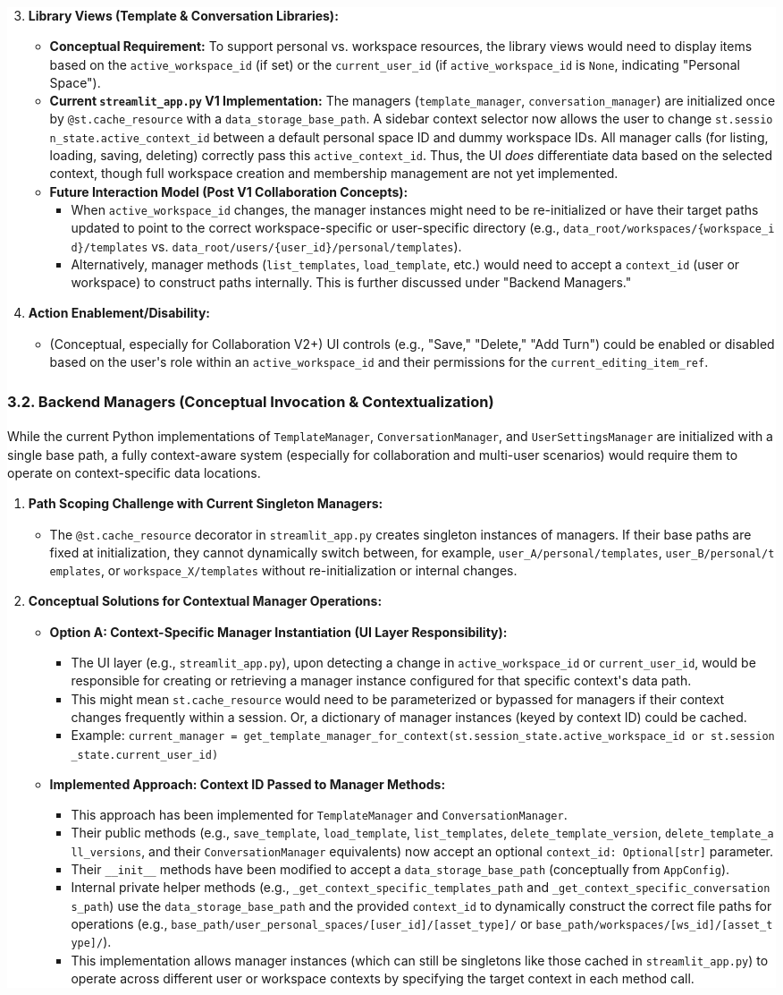 3.  **Library Views (Template & Conversation Libraries):**
    *   **Conceptual Requirement:** To support personal vs. workspace resources, the library views would need to display items based on the `active_workspace_id` (if set) or the `current_user_id` (if `active_workspace_id` is `None`, indicating "Personal Space").
    *   **Current `streamlit_app.py` V1 Implementation:** The managers (`template_manager`, `conversation_manager`) are initialized once by `@st.cache_resource` with a `data_storage_base_path`. A sidebar context selector now allows the user to change `st.session_state.active_context_id` between a default personal space ID and dummy workspace IDs. All manager calls (for listing, loading, saving, deleting) correctly pass this `active_context_id`. Thus, the UI *does* differentiate data based on the selected context, though full workspace creation and membership management are not yet implemented.
    *   **Future Interaction Model (Post V1 Collaboration Concepts):**
        *   When `active_workspace_id` changes, the manager instances might need to be re-initialized or have their target paths updated to point to the correct workspace-specific or user-specific directory (e.g., `data_root/workspaces/{workspace_id}/templates` vs. `data_root/users/{user_id}/personal/templates`).
        *   Alternatively, manager methods (`list_templates`, `load_template`, etc.) would need to accept a `context_id` (user or workspace) to construct paths internally. This is further discussed under "Backend Managers."

4.  **Action Enablement/Disability:**
    *   (Conceptual, especially for Collaboration V2+) UI controls (e.g., "Save," "Delete," "Add Turn") could be enabled or disabled based on the user's role within an `active_workspace_id` and their permissions for the `current_editing_item_ref`.

### 3.2. Backend Managers (Conceptual Invocation & Contextualization)

While the current Python implementations of `TemplateManager`, `ConversationManager`, and `UserSettingsManager` are initialized with a single base path, a fully context-aware system (especially for collaboration and multi-user scenarios) would require them to operate on context-specific data locations.

1.  **Path Scoping Challenge with Current Singleton Managers:**
    *   The `@st.cache_resource` decorator in `streamlit_app.py` creates singleton instances of managers. If their base paths are fixed at initialization, they cannot dynamically switch between, for example, `user_A/personal/templates`, `user_B/personal/templates`, or `workspace_X/templates` without re-initialization or internal changes.

2.  **Conceptual Solutions for Contextual Manager Operations:**

    *   **Option A: Context-Specific Manager Instantiation (UI Layer Responsibility):**
        *   The UI layer (e.g., `streamlit_app.py`), upon detecting a change in `active_workspace_id` or `current_user_id`, would be responsible for creating or retrieving a manager instance configured for that specific context's data path.
        *   This might mean `st.cache_resource` would need to be parameterized or bypassed for managers if their context changes frequently within a session. Or, a dictionary of manager instances (keyed by context ID) could be cached.
        *   Example: `current_manager = get_template_manager_for_context(st.session_state.active_workspace_id or st.session_state.current_user_id)`

    *   **Implemented Approach: Context ID Passed to Manager Methods:**
        *   This approach has been implemented for `TemplateManager` and `ConversationManager`.
        *   Their public methods (e.g., `save_template`, `load_template`, `list_templates`, `delete_template_version`, `delete_template_all_versions`, and their `ConversationManager` equivalents) now accept an optional `context_id: Optional[str]` parameter.
        *   Their `__init__` methods have been modified to accept a `data_storage_base_path` (conceptually from `AppConfig`).
        *   Internal private helper methods (e.g., `_get_context_specific_templates_path` and `_get_context_specific_conversations_path`) use the `data_storage_base_path` and the provided `context_id` to dynamically construct the correct file paths for operations (e.g., `base_path/user_personal_spaces/[user_id]/[asset_type]/` or `base_path/workspaces/[ws_id]/[asset_type]/`).
        *   This implementation allows manager instances (which can still be singletons like those cached in `streamlit_app.py`) to operate across different user or workspace contexts by specifying the target context in each method call.
